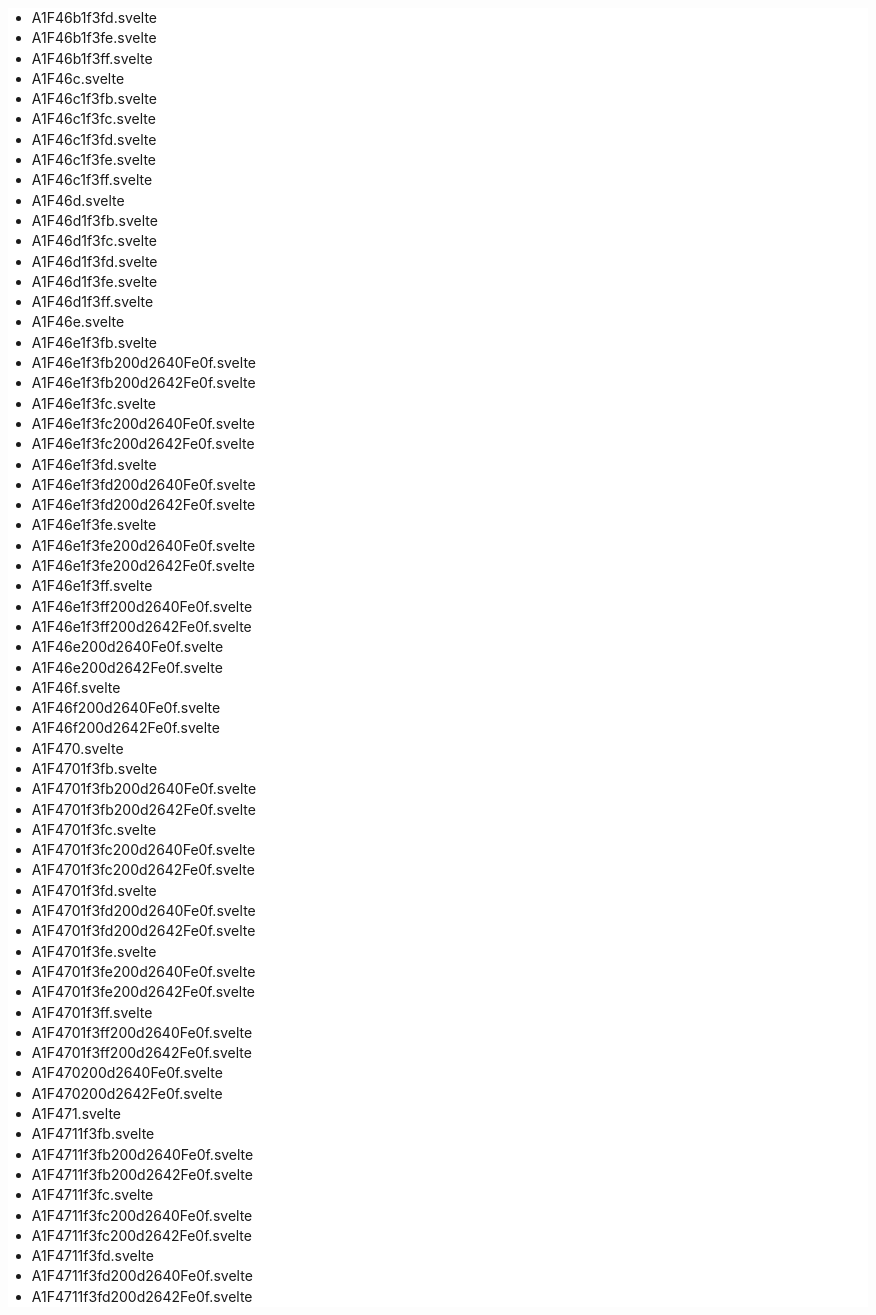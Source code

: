 - A1F46b1f3fd.svelte
- A1F46b1f3fe.svelte
- A1F46b1f3ff.svelte
- A1F46c.svelte
- A1F46c1f3fb.svelte
- A1F46c1f3fc.svelte
- A1F46c1f3fd.svelte
- A1F46c1f3fe.svelte
- A1F46c1f3ff.svelte
- A1F46d.svelte
- A1F46d1f3fb.svelte
- A1F46d1f3fc.svelte
- A1F46d1f3fd.svelte
- A1F46d1f3fe.svelte
- A1F46d1f3ff.svelte
- A1F46e.svelte
- A1F46e1f3fb.svelte
- A1F46e1f3fb200d2640Fe0f.svelte
- A1F46e1f3fb200d2642Fe0f.svelte
- A1F46e1f3fc.svelte
- A1F46e1f3fc200d2640Fe0f.svelte
- A1F46e1f3fc200d2642Fe0f.svelte
- A1F46e1f3fd.svelte
- A1F46e1f3fd200d2640Fe0f.svelte
- A1F46e1f3fd200d2642Fe0f.svelte
- A1F46e1f3fe.svelte
- A1F46e1f3fe200d2640Fe0f.svelte
- A1F46e1f3fe200d2642Fe0f.svelte
- A1F46e1f3ff.svelte
- A1F46e1f3ff200d2640Fe0f.svelte
- A1F46e1f3ff200d2642Fe0f.svelte
- A1F46e200d2640Fe0f.svelte
- A1F46e200d2642Fe0f.svelte
- A1F46f.svelte
- A1F46f200d2640Fe0f.svelte
- A1F46f200d2642Fe0f.svelte
- A1F470.svelte
- A1F4701f3fb.svelte
- A1F4701f3fb200d2640Fe0f.svelte
- A1F4701f3fb200d2642Fe0f.svelte
- A1F4701f3fc.svelte
- A1F4701f3fc200d2640Fe0f.svelte
- A1F4701f3fc200d2642Fe0f.svelte
- A1F4701f3fd.svelte
- A1F4701f3fd200d2640Fe0f.svelte
- A1F4701f3fd200d2642Fe0f.svelte
- A1F4701f3fe.svelte
- A1F4701f3fe200d2640Fe0f.svelte
- A1F4701f3fe200d2642Fe0f.svelte
- A1F4701f3ff.svelte
- A1F4701f3ff200d2640Fe0f.svelte
- A1F4701f3ff200d2642Fe0f.svelte
- A1F470200d2640Fe0f.svelte
- A1F470200d2642Fe0f.svelte
- A1F471.svelte
- A1F4711f3fb.svelte
- A1F4711f3fb200d2640Fe0f.svelte
- A1F4711f3fb200d2642Fe0f.svelte
- A1F4711f3fc.svelte
- A1F4711f3fc200d2640Fe0f.svelte
- A1F4711f3fc200d2642Fe0f.svelte
- A1F4711f3fd.svelte
- A1F4711f3fd200d2640Fe0f.svelte
- A1F4711f3fd200d2642Fe0f.svelte